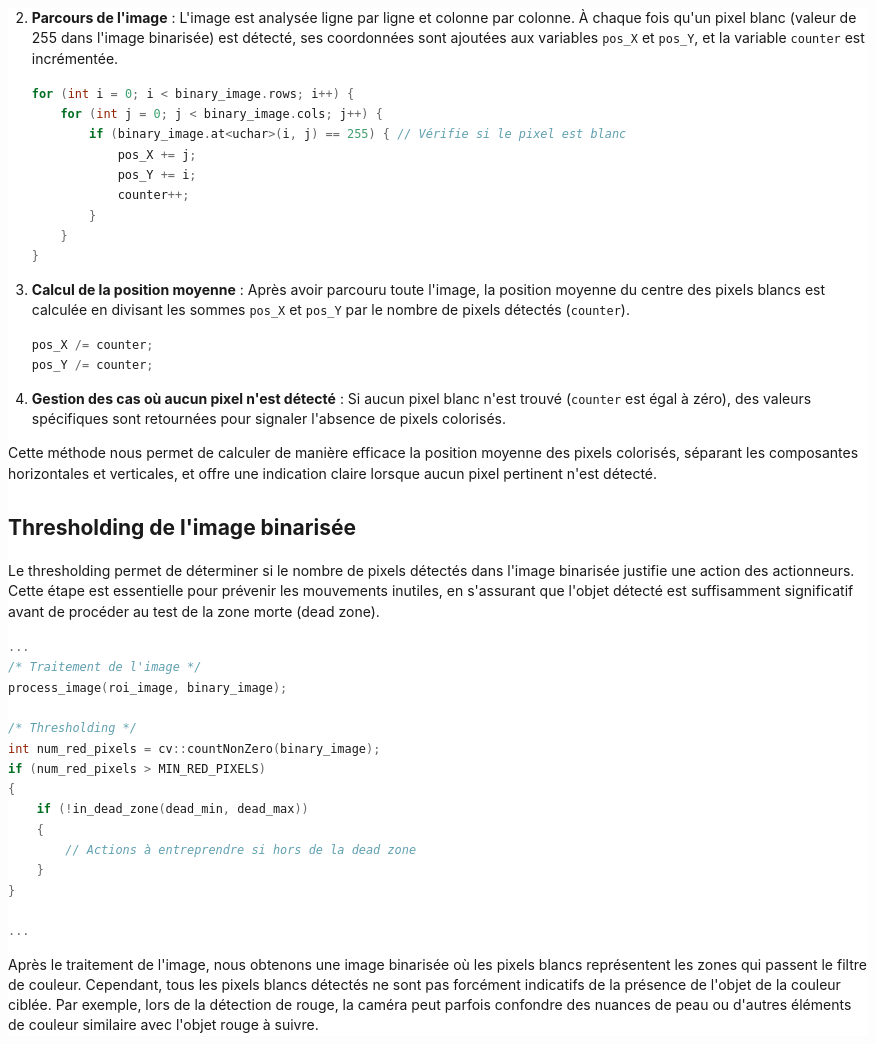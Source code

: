 2. **Parcours de l'image** : L'image est analysée ligne par ligne et colonne par colonne. À chaque fois qu'un pixel blanc (valeur de 255 dans l'image binarisée) est détecté, ses coordonnées sont ajoutées aux variables `pos_X` et `pos_Y`, et la variable `counter` est incrémentée.

   ```cpp
   for (int i = 0; i < binary_image.rows; i++) {
       for (int j = 0; j < binary_image.cols; j++) {
           if (binary_image.at<uchar>(i, j) == 255) { // Vérifie si le pixel est blanc
               pos_X += j;
               pos_Y += i;
               counter++;
           }
       }
   }
   ```

3. **Calcul de la position moyenne** : Après avoir parcouru toute l'image, la position moyenne du centre des pixels blancs est calculée en divisant les sommes `pos_X` et `pos_Y` par le nombre de pixels détectés (`counter`).

   ```cpp
   pos_X /= counter; 
   pos_Y /= counter; 
   ```

4. **Gestion des cas où aucun pixel n'est détecté** : Si aucun pixel blanc n'est trouvé (`counter` est égal à zéro), des valeurs spécifiques sont retournées pour signaler l'absence de pixels colorisés.

Cette méthode nous permet de calculer de manière efficace la position moyenne des pixels colorisés, séparant les composantes horizontales et verticales, et offre une indication claire lorsque aucun pixel pertinent n'est détecté.



## Thresholding de l'image binarisée

Le thresholding permet de déterminer si le nombre de pixels détectés dans l'image binarisée justifie une action des actionneurs. Cette étape est essentielle pour prévenir les mouvements inutiles, en s'assurant que l'objet détecté est suffisamment significatif avant de procéder au test de la zone morte (dead zone).

```cpp
...
/* Traitement de l'image */
process_image(roi_image, binary_image);

/* Thresholding */
int num_red_pixels = cv::countNonZero(binary_image);
if (num_red_pixels > MIN_RED_PIXELS)
{
	if (!in_dead_zone(dead_min, dead_max))
	{
		// Actions à entreprendre si hors de la dead zone
	}
}

...
```
Après le traitement de l'image, nous obtenons une image binarisée où les pixels blancs représentent les zones qui passent le filtre de couleur. Cependant, tous les pixels blancs détectés ne sont pas forcément indicatifs de la présence de l'objet de la couleur ciblée. Par exemple, lors de la détection de rouge, la caméra peut parfois confondre des nuances de peau ou d'autres éléments de couleur similaire avec l'objet rouge à suivre.
